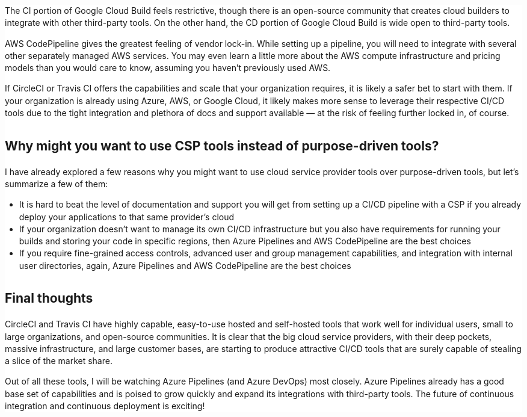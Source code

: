 The CI portion of Google Cloud Build feels restrictive, though there is an open-source community that creates cloud builders to integrate with other third-party tools. On the other hand, the CD portion of Google Cloud Build is wide open to third-party tools.

AWS CodePipeline gives the greatest feeling of vendor lock-in. While setting up a pipeline, you will need to integrate with several other separately managed AWS services. You may even learn a little more about the AWS compute infrastructure and pricing models than you would care to know, assuming you haven’t previously used AWS.

If CircleCI or Travis CI offers the capabilities and scale that your organization requires, it is likely a safer bet to start with them. If your organization is already using Azure, AWS, or Google Cloud, it likely makes more sense to leverage their respective CI/CD tools due to the tight integration and plethora of docs and support available — at the risk of feeling further locked in, of course.

## Why might you want to use CSP tools instead of purpose-driven tools?

I have already explored a few reasons why you might want to use cloud service provider tools over purpose-driven tools, but let’s summarize a few of them:

- It is hard to beat the level of documentation and support you will get from setting up a CI/CD pipeline with a CSP if you already deploy your applications to that same provider’s cloud
- If your organization doesn’t want to manage its own CI/CD infrastructure but you also have requirements for running your builds and storing your code in specific regions, then Azure Pipelines and AWS CodePipeline are the best choices
- If you require fine-grained access controls, advanced user and group management capabilities, and integration with internal user directories, again, Azure Pipelines and AWS CodePipeline are the best choices

## Final thoughts

CircleCI and Travis CI have highly capable, easy-to-use hosted and self-hosted tools that work well for individual users, small to large organizations, and open-source communities. It is clear that the big cloud service providers, with their deep pockets, massive infrastructure, and large customer bases, are starting to produce attractive CI/CD tools that are surely capable of stealing a slice of the market share.

Out of all these tools, I will be watching Azure Pipelines (and Azure DevOps) most closely. Azure Pipelines already has a good base set of capabilities and is poised to grow quickly and expand its integrations with third-party tools. The future of continuous integration and continuous deployment is exciting!
